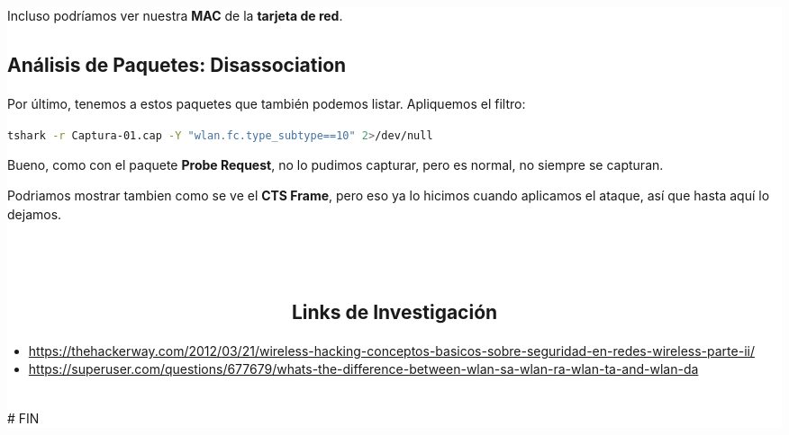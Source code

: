 Incluso podríamos ver nuestra **MAC** de la **tarjeta de red**.

<h2 id="Desasociacion">Análisis de Paquetes: Disassociation</h2>

Por último, tenemos a estos paquetes que también podemos listar. Apliquemos el filtro:
```bash
tshark -r Captura-01.cap -Y "wlan.fc.type_subtype==10" 2>/dev/null
```

Bueno, como con el paquete **Probe Request**, no lo pudimos capturar, pero es normal, no siempre se capturan.

Podriamos mostrar tambien como se ve el **CTS Frame**, pero eso ya lo hicimos cuando aplicamos el ataque, así que hasta aquí lo dejamos.


<br>
<br>
<div style="position: relative;">
	<h2 id="Links" style="text-align:center;">Links de Investigación</h2>
</div>


* https://thehackerway.com/2012/03/21/wireless-hacking-conceptos-basicos-sobre-seguridad-en-redes-wireless-parte-ii/
* https://superuser.com/questions/677679/whats-the-difference-between-wlan-sa-wlan-ra-wlan-ta-and-wlan-da


<br>
# FIN

<footer id="myFooter">
    <!-- Footer para eliminar el botón -->
</footer>

<style>
        #backToIndex {
                display: none;
                position: fixed;
                left: 87%;
                top: 90%;
                z-index: 2000;
                background-color: #81fbf9;
                border-radius: 10px;
                border: none;
                padding: 4px 6px;
                cursor: pointer;
        }
</style>

<a id="backToIndex" href="#Indice">
        <img src="/assets/images/arrow-up.png" style="width: 45px; height: 45px;">
</a>
